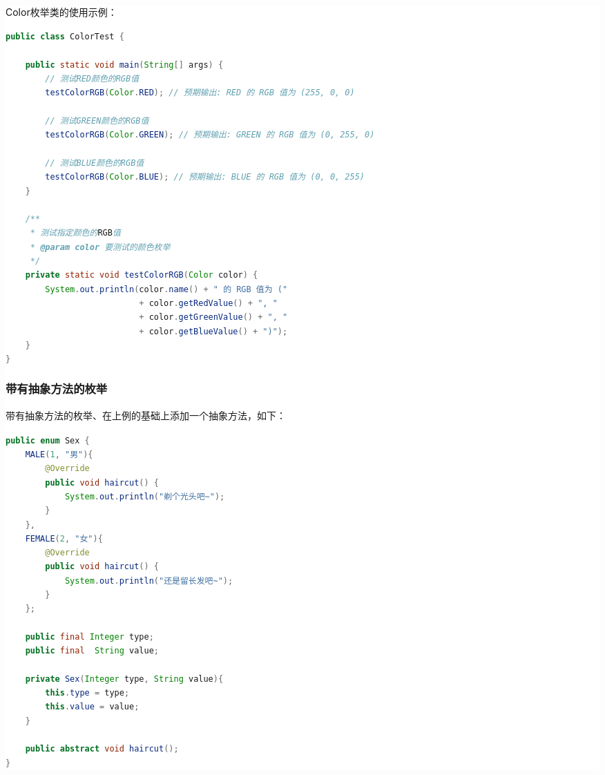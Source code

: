 Color枚举类的使用示例：
```java
public class ColorTest {

    public static void main(String[] args) {
        // 测试RED颜色的RGB值
        testColorRGB(Color.RED); // 预期输出: RED 的 RGB 值为 (255, 0, 0)

        // 测试GREEN颜色的RGB值
        testColorRGB(Color.GREEN); // 预期输出: GREEN 的 RGB 值为 (0, 255, 0)

        // 测试BLUE颜色的RGB值
        testColorRGB(Color.BLUE); // 预期输出: BLUE 的 RGB 值为 (0, 0, 255)
    }

    /**
     * 测试指定颜色的RGB值
     * @param color 要测试的颜色枚举
     */
    private static void testColorRGB(Color color) {
        System.out.println(color.name() + " 的 RGB 值为 (" 
                           + color.getRedValue() + ", " 
                           + color.getGreenValue() + ", " 
                           + color.getBlueValue() + ")");
    }
}
```

### 带有抽象方法的枚举

带有抽象方法的枚举、在上例的基础上添加一个抽象方法，如下：

```java
public enum Sex {
    MALE(1, "男"){
        @Override
        public void haircut() {
            System.out.println("剃个光头吧~");
        }
    },
    FEMALE(2, "女"){
        @Override
        public void haircut() {
            System.out.println("还是留长发吧~");
        }
    };

    public final Integer type;
    public final  String value;

    private Sex(Integer type, String value){
        this.type = type;
        this.value = value;
    }

    public abstract void haircut();
}
```
